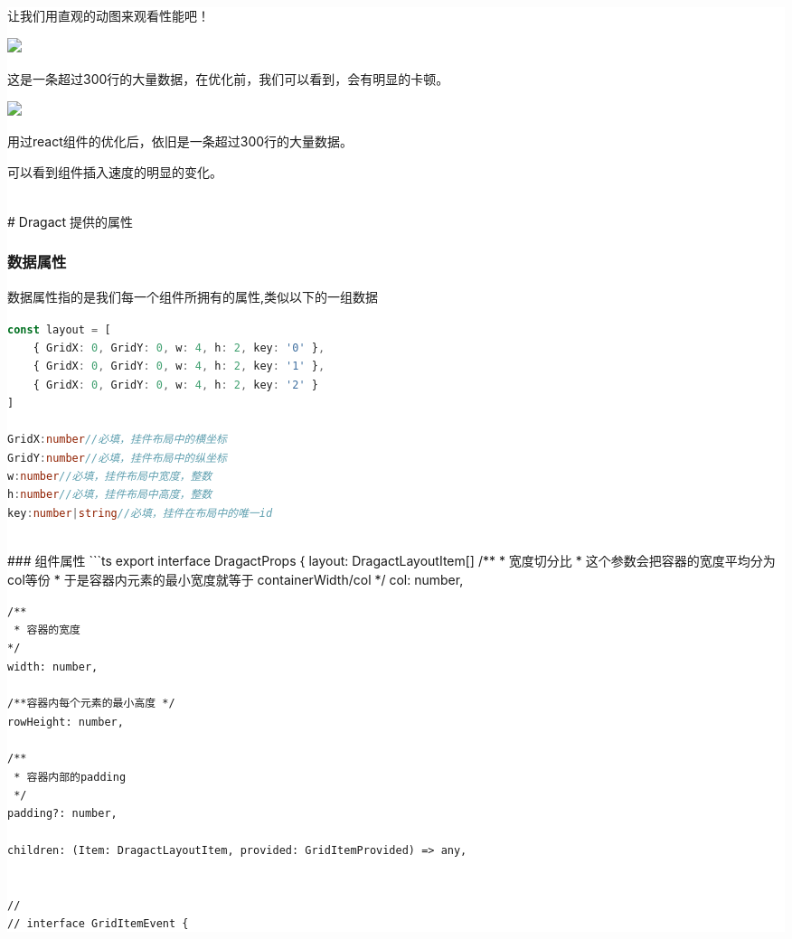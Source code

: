 让我们用直观的动图来观看性能吧！

![](https://pic3.zhimg.com/v2-3a9a1c2894ccbf4bbf791b9aa82912b2_b.gif)

这是一条超过300行的大量数据，在优化前，我们可以看到，会有明显的卡顿。

![](https://pic3.zhimg.com/v2-4d11298ef72730d686172a149f1f135d_b.gif)

用过react组件的优化后，依旧是一条超过300行的大量数据。

可以看到组件插入速度的明显的变化。






<br/>
# Dragact 提供的属性

### 数据属性
数据属性指的是我们每一个组件所拥有的属性,类似以下的一组数据
```ts
const layout = [
    { GridX: 0, GridY: 0, w: 4, h: 2, key: '0' },
    { GridX: 0, GridY: 0, w: 4, h: 2, key: '1' },
    { GridX: 0, GridY: 0, w: 4, h: 2, key: '2' }
]

GridX:number//必填，挂件布局中的横坐标
GridY:number//必填，挂件布局中的纵坐标
w:number//必填，挂件布局中宽度，整数
h:number//必填，挂件布局中高度，整数
key:number|string//必填，挂件在布局中的唯一id
```

<br/>
### 组件属性
```ts
export interface DragactProps {
    layout: DragactLayoutItem[]
    /** 
     * 宽度切分比 
     * 这个参数会把容器的宽度平均分为col等份
     * 于是容器内元素的最小宽度就等于 containerWidth/col
    */
    col: number,

    /** 
     * 容器的宽度
    */
    width: number,

    /**容器内每个元素的最小高度 */
    rowHeight: number,

    /**
     * 容器内部的padding
     */
    padding?: number,

    children: (Item: DragactLayoutItem, provided: GridItemProvided) => any,


    // 
    // interface GridItemEvent {
```